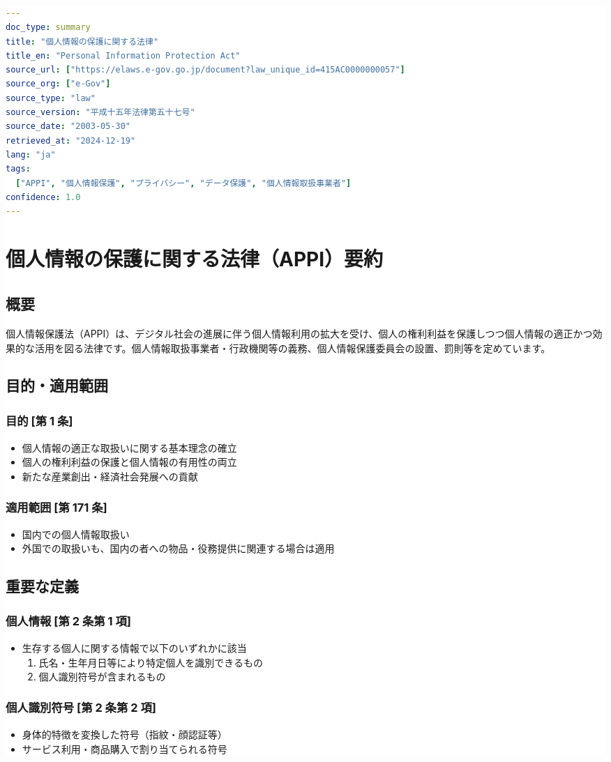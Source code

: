```yaml
---
doc_type: summary
title: "個人情報の保護に関する法律"
title_en: "Personal Information Protection Act"
source_url: ["https://elaws.e-gov.go.jp/document?law_unique_id=415AC0000000057"]
source_org: ["e-Gov"]
source_type: "law"
source_version: "平成十五年法律第五十七号"
source_date: "2003-05-30"
retrieved_at: "2024-12-19"
lang: "ja"
tags:
  ["APPI", "個人情報保護", "プライバシー", "データ保護", "個人情報取扱事業者"]
confidence: 1.0
---
```


# 個人情報の保護に関する法律（APPI）要約

## 概要

個人情報保護法（APPI）は、デジタル社会の進展に伴う個人情報利用の拡大を受け、個人の権利利益を保護しつつ個人情報の適正かつ効果的な活用を図る法律です。個人情報取扱事業者・行政機関等の義務、個人情報保護委員会の設置、罰則等を定めています。

## 目的・適用範囲

### 目的 [第 1 条]

- 個人情報の適正な取扱いに関する基本理念の確立
- 個人の権利利益の保護と個人情報の有用性の両立
- 新たな産業創出・経済社会発展への貢献

### 適用範囲 [第 171 条]

- 国内での個人情報取扱い
- 外国での取扱いも、国内の者への物品・役務提供に関連する場合は適用

## 重要な定義

### 個人情報 [第 2 条第 1 項]

- 生存する個人に関する情報で以下のいずれかに該当
  1. 氏名・生年月日等により特定個人を識別できるもの
  2. 個人識別符号が含まれるもの

### 個人識別符号 [第 2 条第 2 項]

- 身体的特徴を変換した符号（指紋・顔認証等）
- サービス利用・商品購入で割り当てられる符号
